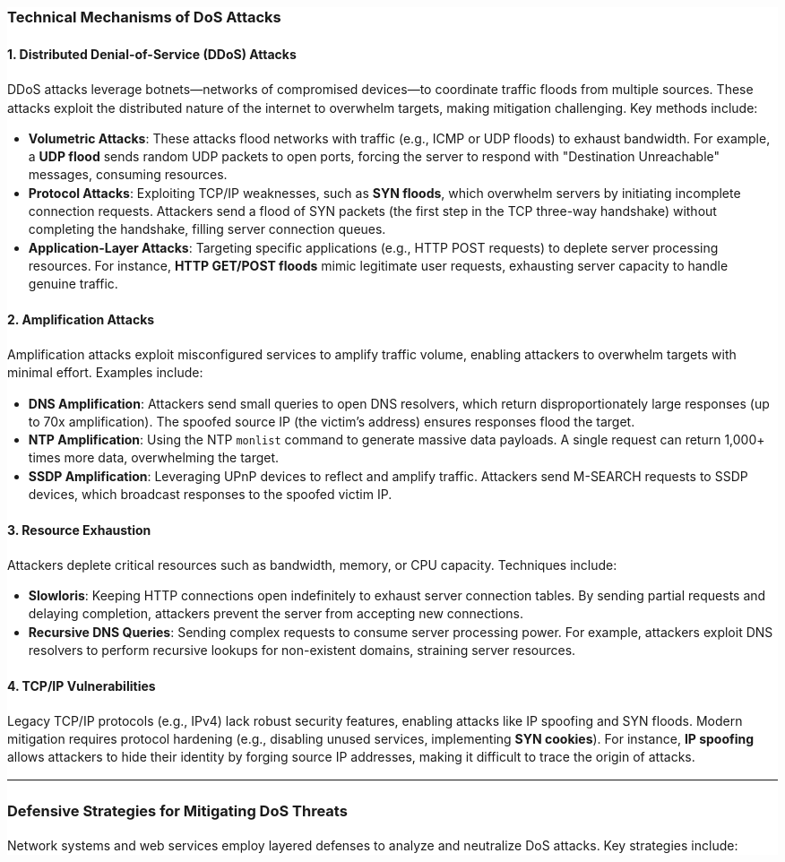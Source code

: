 
### **Technical Mechanisms of DoS Attacks**

#### 1. **Distributed Denial-of-Service (DDoS) Attacks**  
DDoS attacks leverage botnets—networks of compromised devices—to coordinate traffic floods from multiple sources. These attacks exploit the distributed nature of the internet to overwhelm targets, making mitigation challenging. Key methods include:  
- **Volumetric Attacks**: These attacks flood networks with traffic (e.g., ICMP or UDP floods) to exhaust bandwidth. For example, a **UDP flood** sends random UDP packets to open ports, forcing the server to respond with "Destination Unreachable" messages, consuming resources.  
- **Protocol Attacks**: Exploiting TCP/IP weaknesses, such as **SYN floods**, which overwhelm servers by initiating incomplete connection requests. Attackers send a flood of SYN packets (the first step in the TCP three-way handshake) without completing the handshake, filling server connection queues.  
- **Application-Layer Attacks**: Targeting specific applications (e.g., HTTP POST requests) to deplete server processing resources. For instance, **HTTP GET/POST floods** mimic legitimate user requests, exhausting server capacity to handle genuine traffic.  

#### 2. **Amplification Attacks**  
Amplification attacks exploit misconfigured services to amplify traffic volume, enabling attackers to overwhelm targets with minimal effort. Examples include:  
- **DNS Amplification**: Attackers send small queries to open DNS resolvers, which return disproportionately large responses (up to 70x amplification). The spoofed source IP (the victim’s address) ensures responses flood the target.  
- **NTP Amplification**: Using the NTP `monlist` command to generate massive data payloads. A single request can return 1,000+ times more data, overwhelming the target.  
- **SSDP Amplification**: Leveraging UPnP devices to reflect and amplify traffic. Attackers send M-SEARCH requests to SSDP devices, which broadcast responses to the spoofed victim IP.  

#### 3. **Resource Exhaustion**  
Attackers deplete critical resources such as bandwidth, memory, or CPU capacity. Techniques include:  
- **Slowloris**: Keeping HTTP connections open indefinitely to exhaust server connection tables. By sending partial requests and delaying completion, attackers prevent the server from accepting new connections.  
- **Recursive DNS Queries**: Sending complex requests to consume server processing power. For example, attackers exploit DNS resolvers to perform recursive lookups for non-existent domains, straining server resources.  

#### 4. **TCP/IP Vulnerabilities**  
Legacy TCP/IP protocols (e.g., IPv4) lack robust security features, enabling attacks like IP spoofing and SYN floods. Modern mitigation requires protocol hardening (e.g., disabling unused services, implementing **SYN cookies**). For instance, **IP spoofing** allows attackers to hide their identity by forging source IP addresses, making it difficult to trace the origin of attacks.  

---

### **Defensive Strategies for Mitigating DoS Threats**

Network systems and web services employ layered defenses to analyze and neutralize DoS attacks. Key strategies include:  

